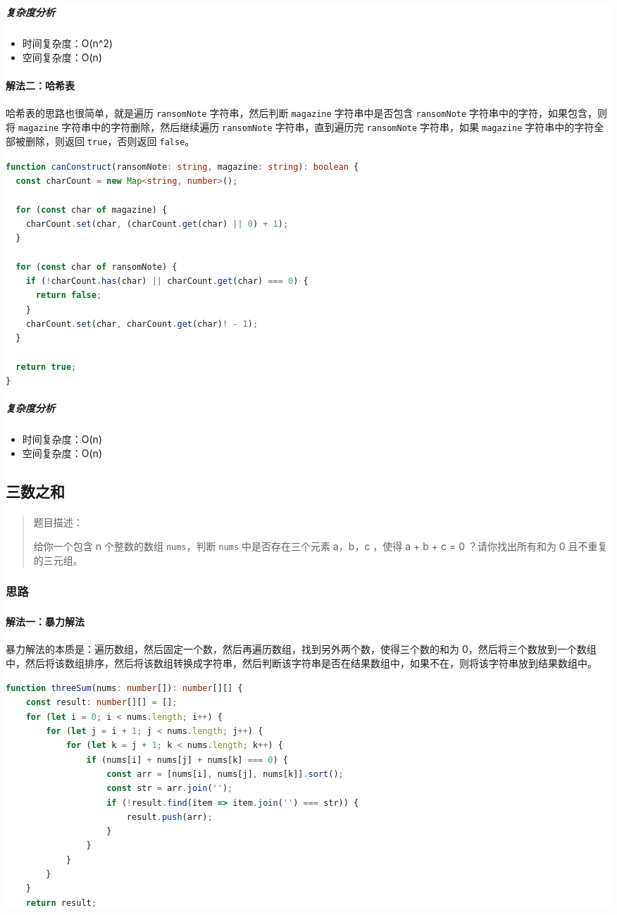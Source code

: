 ##### 复杂度分析

+ 时间复杂度：O(n^2)
+ 空间复杂度：O(n)

#### 解法二：哈希表

哈希表的思路也很简单，就是遍历 `ransomNote` 字符串，然后判断 `magazine` 字符串中是否包含 `ransomNote` 字符串中的字符，如果包含，则将 `magazine` 字符串中的字符删除，然后继续遍历 `ransomNote` 字符串，直到遍历完 `ransomNote` 字符串，如果 `magazine` 字符串中的字符全部被删除，则返回 `true`，否则返回 `false`。

```typescript
function canConstruct(ransomNote: string, magazine: string): boolean {
  const charCount = new Map<string, number>();

  for (const char of magazine) {
    charCount.set(char, (charCount.get(char) || 0) + 1);
  }

  for (const char of ransomNote) {
    if (!charCount.has(char) || charCount.get(char) === 0) {
      return false;
    }
    charCount.set(char, charCount.get(char)! - 1);
  }

  return true;
}

```

##### 复杂度分析

+ 时间复杂度：O(n)
+ 空间复杂度：O(n)

## 三数之和

> 题目描述：
> 
> 给你一个包含 n 个整数的数组 `nums`，判断 `nums` 中是否存在三个元素 a，b，c ，使得 a + b + c = 0 ？请你找出所有和为 0 且不重复的三元组。

### 思路

#### 解法一：暴力解法

暴力解法的本质是：遍历数组，然后固定一个数，然后再遍历数组，找到另外两个数，使得三个数的和为 0，然后将三个数放到一个数组中，然后将该数组排序，然后将该数组转换成字符串，然后判断该字符串是否在结果数组中，如果不在，则将该字符串放到结果数组中。

```typescript
function threeSum(nums: number[]): number[][] {
	const result: number[][] = [];
	for (let i = 0; i < nums.length; i++) {
		for (let j = i + 1; j < nums.length; j++) {
			for (let k = j + 1; k < nums.length; k++) {
				if (nums[i] + nums[j] + nums[k] === 0) {
					const arr = [nums[i], nums[j], nums[k]].sort();
					const str = arr.join('');
					if (!result.find(item => item.join('') === str)) {
						result.push(arr);
					}
				}
			}
		}
	}
	return result;
```